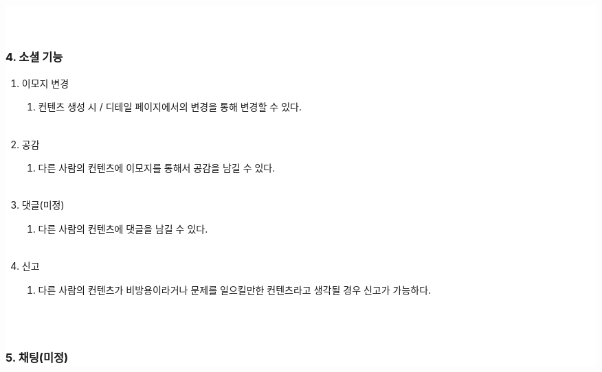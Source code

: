    <br><br>

### 4. 소셜 기능

1. 이모지 변경

   1. 컨텐츠 생성 시 / 디테일 페이지에서의 변경을 통해 변경할 수 있다.

   <br>

2. 공감

   1. 다른 사람의 컨텐츠에 이모지를 통해서 공감을 남길 수 있다.

   <br>

3. 댓글(미정)

   1. 다른 사람의 컨텐츠에 댓글을 남길 수 있다.

   <br>

4. 신고

   1. 다른 사람의 컨텐츠가 비방용이라거나 문제를 일으킬만한 컨텐츠라고 생각될 경우 신고가 가능하다.

   <br><br>

### 5. 채팅(미정)

